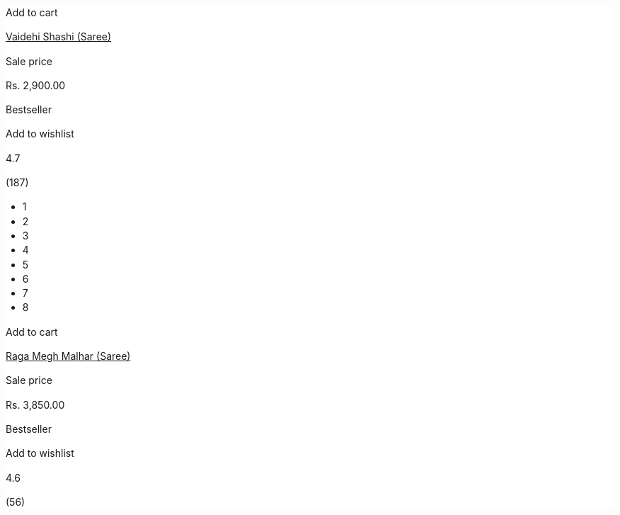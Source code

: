 Add to cart

[Vaidehi Shashi (Saree)](/products/shashi)

Sale price

Rs. 2,900.00

Bestseller

Add to wishlist

4.7

(187)

[](/products/raga-megh-malhar)

[](/products/raga-megh-malhar)

[](/products/raga-megh-malhar)

[](/products/raga-megh-malhar)

[](/products/raga-megh-malhar)

[](/products/raga-megh-malhar)

[](/products/raga-megh-malhar)

[](/products/raga-megh-malhar)

[](/products/raga-megh-malhar)

- 1
- 2
- 3
- 4
- 5
- 6
- 7
- 8

Add to cart

[Raga Megh Malhar (Saree)](/products/raga-megh-malhar)

Sale price

Rs. 3,850.00

Bestseller

Add to wishlist

4.6

(56)

[](/products/ochre-stars)

[](/products/ochre-stars)

[](/products/ochre-stars)
